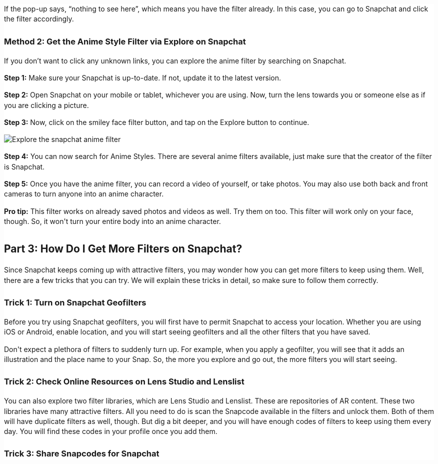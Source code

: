 If the pop-up says, “nothing to see here”, which means you have the filter already. In this case, you can go to Snapchat and click the filter accordingly.

### Method 2: Get the Anime Style Filter via Explore on Snapchat

If you don’t want to click any unknown links, you can explore the anime filter by searching on Snapchat.

**Step 1:**  Make sure your Snapchat is up-to-date. If not, update it to the latest version.

**Step 2:**  Open Snapchat on your mobile or tablet, whichever you are using. Now, turn the lens towards you or someone else as if you are clicking a picture.

**Step 3:**  Now, click on the smiley face filter button, and tap on the Explore button to continue.

![Explore the snapchat anime filter](https://images.wondershare.com/filmora/article-images/explore-anime-style-filter-snapchat.jpg)

**Step 4:**  You can now search for Anime Styles. There are several anime filters available, just make sure that the creator of the filter is Snapchat.

**Step 5:**  Once you have the anime filter, you can record a video of yourself, or take photos. You may also use both back and front cameras to turn anyone into an anime character.

**Pro tip:**  This filter works on already saved photos and videos as well. Try them on too. This filter will work only on your face, though. So, it won't turn your entire body into an anime character.

## Part 3: How Do I Get More Filters on Snapchat?

Since Snapchat keeps coming up with attractive filters, you may wonder how you can get more filters to keep using them. Well, there are a few tricks that you can try. We will explain these tricks in detail, so make sure to follow them correctly.

### Trick 1: Turn on Snapchat Geofilters

Before you try using Snapchat geofilters, you will first have to permit Snapchat to access your location. Whether you are using iOS or Android, enable location, and you will start seeing geofilters and all the other filters that you have saved.

Don't expect a plethora of filters to suddenly turn up. For example, when you apply a geofilter, you will see that it adds an illustration and the place name to your Snap. So, the more you explore and go out, the more filters you will start seeing.

### Trick 2: Check Online Resources on Lens Studio and Lenslist

You can also explore two filter libraries, which are Lens Studio and Lenslist. These are repositories of AR content. These two libraries have many attractive filters. All you need to do is scan the Snapcode available in the filters and unlock them. Both of them will have duplicate filters as well, though. But dig a bit deeper, and you will have enough codes of filters to keep using them every day. You will find these codes in your profile once you add them.

### Trick 3: Share Snapcodes for Snapchat
